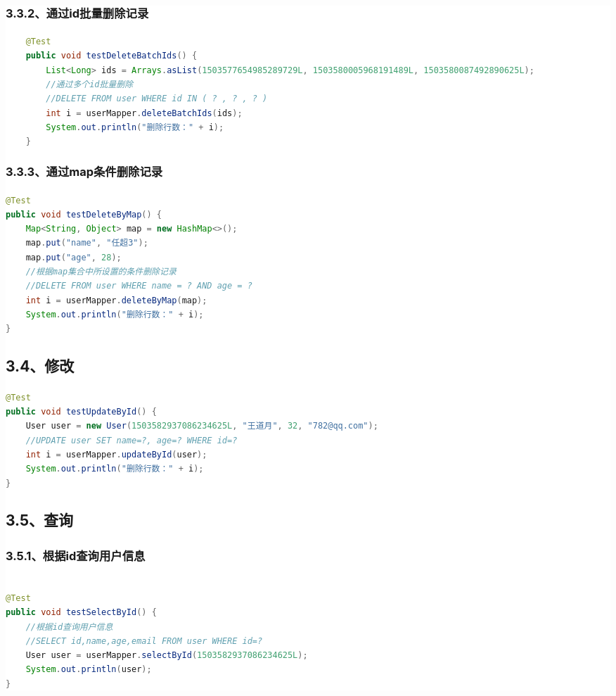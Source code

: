 ### 3.3.2、通过id批量删除记录

```java
    @Test
    public void testDeleteBatchIds() {
        List<Long> ids = Arrays.asList(1503577654985289729L, 1503580005968191489L, 1503580087492890625L);
        //通过多个id批量删除
		//DELETE FROM user WHERE id IN ( ? , ? , ? )
        int i = userMapper.deleteBatchIds(ids);
        System.out.println("删除行数：" + i);
    }
```



### 3.3.3、通过map条件删除记录

```java
@Test
public void testDeleteByMap() {
    Map<String, Object> map = new HashMap<>();
    map.put("name", "任超3");
    map.put("age", 28);
    //根据map集合中所设置的条件删除记录
	//DELETE FROM user WHERE name = ? AND age = ?
    int i = userMapper.deleteByMap(map);
    System.out.println("删除行数：" + i);
}
```



## 3.4、修改

```java
@Test
public void testUpdateById() {
    User user = new User(1503582937086234625L, "王道月", 32, "782@qq.com");
    //UPDATE user SET name=?, age=? WHERE id=?
    int i = userMapper.updateById(user);
    System.out.println("删除行数：" + i);
}
```



## 3.5、查询

### 3.5.1、根据id查询用户信息

```java

@Test
public void testSelectById() {
    //根据id查询用户信息
	//SELECT id,name,age,email FROM user WHERE id=?
    User user = userMapper.selectById(1503582937086234625L);
    System.out.println(user);
}
```
